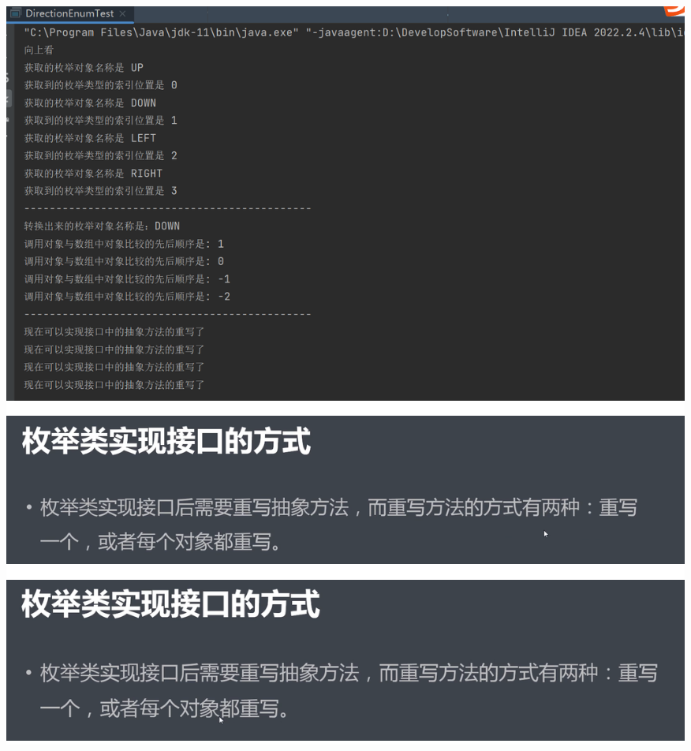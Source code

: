 ![Untitled](%E4%BA%94%E3%80%81%E7%B1%BB%E5%92%8C%E5%AF%B9%E8%B1%A1%207eebf61ce724490bb6ecf3427dc37335/Untitled%2056.png)

![Untitled](%E4%BA%94%E3%80%81%E7%B1%BB%E5%92%8C%E5%AF%B9%E8%B1%A1%207eebf61ce724490bb6ecf3427dc37335/Untitled%2057.png)

![Untitled](%E4%BA%94%E3%80%81%E7%B1%BB%E5%92%8C%E5%AF%B9%E8%B1%A1%207eebf61ce724490bb6ecf3427dc37335/Untitled%2058.png)
